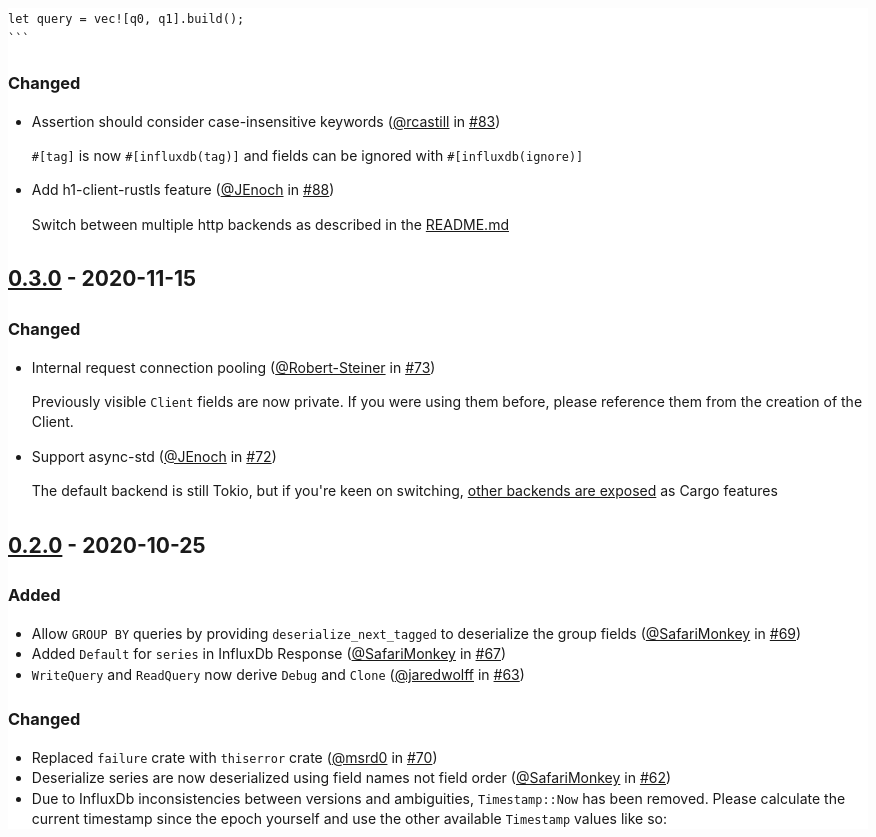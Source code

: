     let query = vec![q0, q1].build();
    ```

### Changed

-  Assertion should consider case-insensitive keywords ([@rcastill](https://github.com/rcastill) in [#83](https://github.com/influxdb-rs/influxdb-rust/pull/83))

    `#[tag]` is now `#[influxdb(tag)]` and fields can be ignored with `#[influxdb(ignore)]`

-  Add h1-client-rustls feature ([@JEnoch](https://github.com/JEnoch) in [#88](https://github.com/influxdb-rs/influxdb-rust/pull/88))

    Switch between multiple http backends as described in the [README.md](README.md#Choice-of-HTTP-backend)


## [0.3.0] - 2020-11-15

### Changed

-  Internal request connection pooling ([@Robert-Steiner](https://github.com/Robert-Steiner) in [#73](https://github.com/influxdb-rs/influxdb-rust/pull/73))

    Previously visible `Client` fields are now private. If you were using them before, please reference them from the creation of the Client.

-  Support async-std ([@JEnoch](https://github.com/JEnoch) in [#72](https://github.com/influxdb-rs/influxdb-rust/pull/72))

    The default backend is still Tokio, but if you're keen on switching, [other backends are exposed](https://github.com/influxdb-rs/influxdb-rust/blob/main/influxdb/Cargo.toml) as Cargo features

## [0.2.0] - 2020-10-25

### Added

-  Allow `GROUP BY` queries by providing `deserialize_next_tagged` to deserialize the group fields ([@SafariMonkey](https://github.com/SafariMonkey) in [#69](https://github.com/influxdb-rs/influxdb-rust/pull/69))
-  Added `Default` for `series` in InfluxDb Response ([@SafariMonkey](https://github.com/SafariMonkey) in [#67](https://github.com/influxdb-rs/influxdb-rust/pull/67))
- `WriteQuery` and `ReadQuery` now derive `Debug` and `Clone` ([@jaredwolff](https://github.com/jaredwolff) in [#63](https://github.com/influxdb-rs/influxdb-rust/pull/63))

### Changed

-  Replaced `failure` crate with `thiserror` crate ([@msrd0](https://github.com/msrd0) in [#70](https://github.com/influxdb-rs/influxdb-rust/pull/70))
-  Deserialize series are now deserialized using field names not field order ([@SafariMonkey](https://github.com/SafariMonkey) in [#62](https://github.com/influxdb-rs/influxdb-rust/pull/62))
-  Due to InfluxDb inconsistencies between versions and ambiguities, `Timestamp::Now` has been removed. Please calculate the current timestamp since the epoch yourself and use the other available `Timestamp` values like so:


[unreleased]: https://github.com/influxdb-rs/influxdb-rust/compare/v0.4.0...HEAD
[0.4.0]: https://github.com/influxdb-rs/influxdb-rust/compare/v0.3.0...v0.4.0
[0.3.0]: https://github.com/influxdb-rs/influxdb-rust/compare/v0.2.0...v0.3.0
[0.2.0]: https://github.com/influxdb-rs/influxdb-rust/compare/v0.1.0...v0.2.0
[0.1.0]: https://github.com/influxdb-rs/influxdb-rust/compare/v0.0.6...v0.1.0
[0.0.5]: https://github.com/influxdb-rs/influxdb-rust/compare/v0.0.5...v0.0.6
[0.0.5]: https://github.com/influxdb-rs/influxdb-rust/compare/v0.0.4...v0.0.5
[0.0.4]: https://github.com/influxdb-rs/influxdb-rust/compare/v0.0.3...v0.0.4
[0.0.3]: https://github.com/influxdb-rs/influxdb-rust/compare/v0.0.2...v0.0.3
[0.0.2]: https://github.com/influxdb-rs/influxdb-rust/releases/tag/v0.0.2